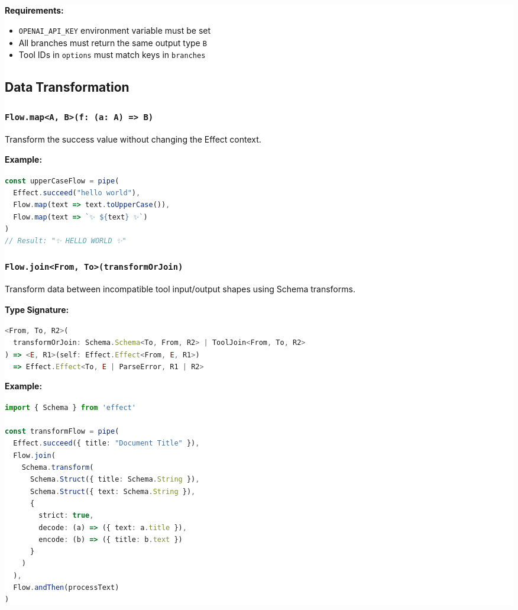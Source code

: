 **Requirements:**
- `OPENAI_API_KEY` environment variable must be set
- All branches must return the same output type `B`
- Tool IDs in `options` must match keys in `branches`

## Data Transformation

### `Flow.map<A, B>(f: (a: A) => B)`

Transform the success value without changing the Effect context.

**Example:**
```typescript
const upperCaseFlow = pipe(
  Effect.succeed("hello world"),
  Flow.map(text => text.toUpperCase()),
  Flow.map(text => `✨ ${text} ✨`)
)
// Result: "✨ HELLO WORLD ✨"
```

### `Flow.join<From, To>(transformOrJoin)`

Transform data between incompatible tool input/output shapes using Schema transforms.

**Type Signature:**
```typescript
<From, To, R2>(
  transformOrJoin: Schema.Schema<To, From, R2> | ToolJoin<From, To, R2>
) => <E, R1>(self: Effect.Effect<From, E, R1>) 
  => Effect.Effect<To, E | ParseError, R1 | R2>
```

**Example:**
```typescript
import { Schema } from 'effect'

const transformFlow = pipe(
  Effect.succeed({ title: "Document Title" }),
  Flow.join(
    Schema.transform(
      Schema.Struct({ title: Schema.String }),
      Schema.Struct({ text: Schema.String }),
      {
        strict: true,
        decode: (a) => ({ text: a.title }),
        encode: (b) => ({ title: b.text })
      }
    )
  ),
  Flow.andThen(processText)
)
```

